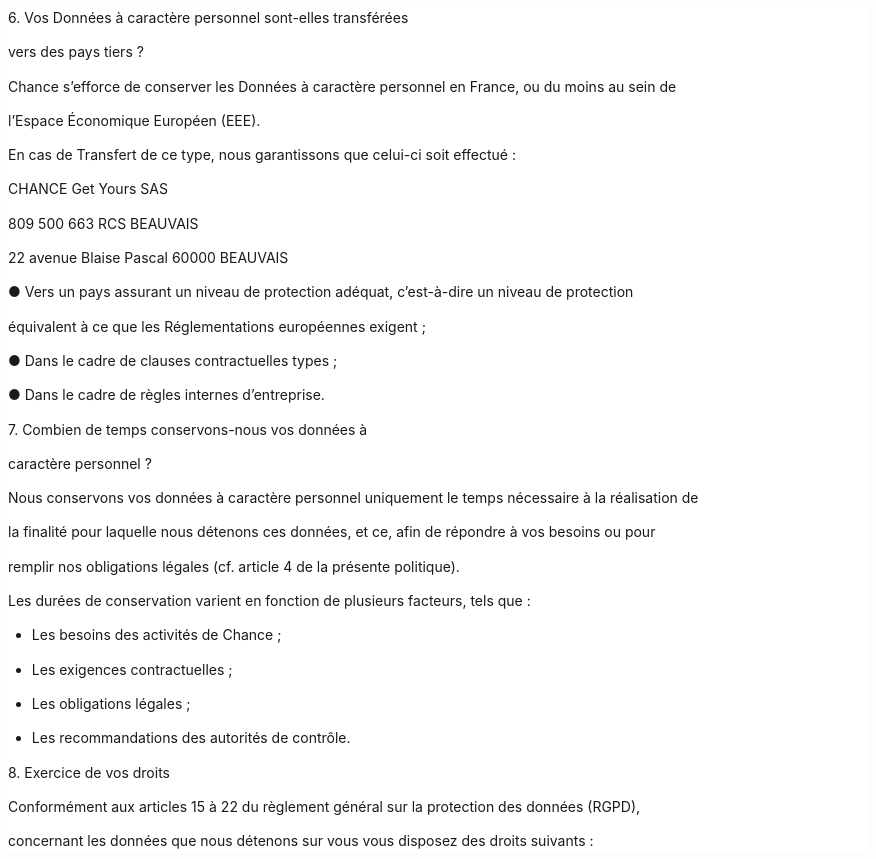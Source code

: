 
6\. Vos Données à caractère personnel sont-elles transférées

vers des pays tiers ?



Chance s’efforce de conserver les Données à caractère personnel en France, ou du moins au sein de

l’Espace Économique Européen (EEE).



En cas de Transfert de ce type, nous garantissons que celui-ci soit effectué :



CHANCE Get Yours SAS

809 500 663 RCS BEAUVAIS

22 avenue Blaise Pascal 60000 BEAUVAIS

● Vers un pays assurant un niveau de protection adéquat, c’est-à-dire un niveau de protection

équivalent à ce que les Réglementations européennes exigent ;

● Dans le cadre de clauses contractuelles types ;

● Dans le cadre de règles internes d’entreprise.



7\. Combien de temps conservons-nous vos données à

caractère personnel ?



Nous conservons vos données à caractère personnel uniquement le temps nécessaire à la réalisation de

la finalité pour laquelle nous détenons ces données, et ce, afin de répondre à vos besoins ou pour

remplir nos obligations légales (cf. article 4 de la présente politique).



Les durées de conservation varient en fonction de plusieurs facteurs, tels que :



- Les besoins des activités de Chance ;

- Les exigences contractuelles ;

- Les obligations légales ;

- Les recommandations des autorités de contrôle.



8\. Exercice de vos droits



Conformément aux articles 15 à 22 du règlement général sur la protection des données (RGPD),

concernant les données que nous détenons sur vous vous disposez des droits suivants :

